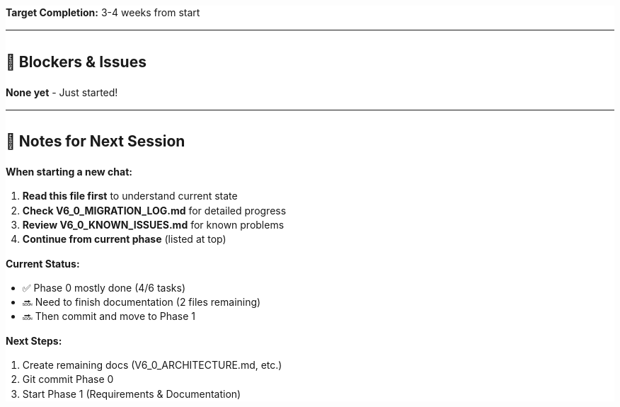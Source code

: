 **Target Completion:** 3-4 weeks from start

---

## 🚨 Blockers & Issues

**None yet** - Just started!

---

## 📝 Notes for Next Session

**When starting a new chat:**

1. **Read this file first** to understand current state
2. **Check V6_0_MIGRATION_LOG.md** for detailed progress
3. **Review V6_0_KNOWN_ISSUES.md** for known problems
4. **Continue from current phase** (listed at top)

**Current Status:**
- ✅ Phase 0 mostly done (4/6 tasks)
- 🔜 Need to finish documentation (2 files remaining)
- 🔜 Then commit and move to Phase 1

**Next Steps:**
1. Create remaining docs (V6_0_ARCHITECTURE.md, etc.)
2. Git commit Phase 0
3. Start Phase 1 (Requirements & Documentation)
